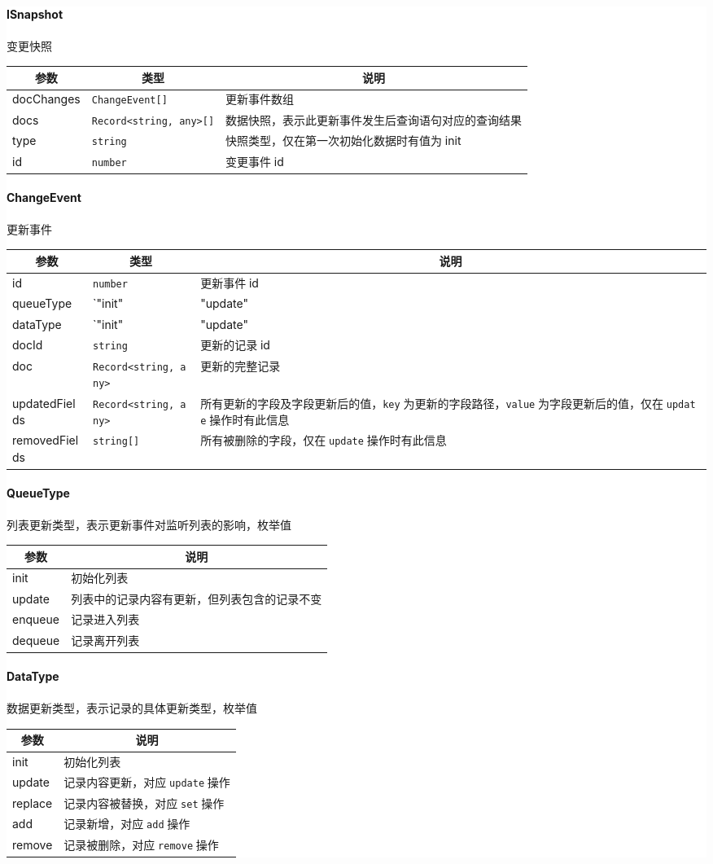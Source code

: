#### ISnapshot

变更快照

| 参数 | 类型 | 说明 |
| --- | --- | --- |
| docChanges | `ChangeEvent[]` | 更新事件数组 |
| docs | `Record<string, any>[]` | 数据快照，表示此更新事件发生后查询语句对应的查询结果 |
| type | `string` | 快照类型，仅在第一次初始化数据时有值为 init |
| id | `number` | 变更事件 id |

#### ChangeEvent

更新事件

| 参数 | 类型 | 说明 |
| --- | --- | --- |
| id | `number` | 更新事件 id |
| queueType | `"init" | "update" | "enqueue" | "dequeue"` | 列表更新类型，表示更新事件对监听列表的影响，枚举值 |
| dataType | `"init" | "update" | "replace" | "add" | "remove"` | 数据更新类型，表示记录的具体更新类型，枚举值 |
| docId | `string` | 更新的记录 id |
| doc | `Record<string, any>` | 更新的完整记录 |
| updatedFields | `Record<string, any>` | 所有更新的字段及字段更新后的值，`key` 为更新的字段路径，`value` 为字段更新后的值，仅在 `update` 操作时有此信息 |
| removedFields | `string[]` | 所有被删除的字段，仅在 `update` 操作时有此信息 |

#### QueueType

列表更新类型，表示更新事件对监听列表的影响，枚举值

| 参数 | 说明 |
| --- | --- |
| init | 初始化列表 |
| update | 列表中的记录内容有更新，但列表包含的记录不变 |
| enqueue | 记录进入列表 |
| dequeue | 记录离开列表 |

#### DataType

数据更新类型，表示记录的具体更新类型，枚举值

| 参数 | 说明 |
| --- | --- |
| init | 初始化列表 |
| update | 记录内容更新，对应 `update` 操作 |
| replace | 记录内容被替换，对应 `set` 操作 |
| add | 记录新增，对应 `add` 操作 |
| remove | 记录被删除，对应 `remove` 操作 |
